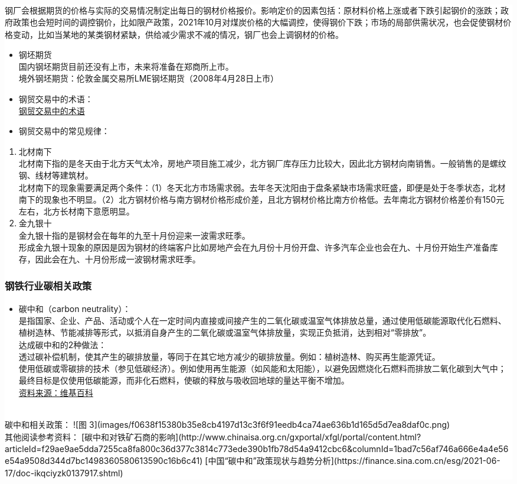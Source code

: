 钢厂会根据期货的价格与实际的交易情况制定出每日的钢材价格报价。影响定价的因素包括：原材料价格上涨或者下跌引起钢价的涨跌；政府政策也会短时间的调控钢价，比如限产政策，2021年10月对煤炭价格的大幅调控，使得钢价下跌；市场的局部供需状况，也会促使钢材价格变动，比如当某地的某类钢材紧缺，供给减少需求不减的情况，钢厂也会上调钢材的价格。

- 钢坯期货    
国内钢坯期货目前还没有上市，未来将准备在郑商所上市。    
境外钢坯期货：伦敦金属交易所LME钢坯期货（2008年4月28日上市）
- 钢贸交易中的术语：    
[钢贸交易中的术语](https://www.sohu.com/a/215763033_762329)

- 钢贸交易中的常见规律：
1. 北材南下    
北材南下指的是冬天由于北方天气太冷，房地产项目施工减少，北方钢厂库存压力比较大，因此北方钢材向南销售。一般销售的是螺纹钢、线材等建筑材。     
北材南下的现象需要满足两个条件：（1）冬天北方市场需求弱。去年冬天沈阳由于盘条紧缺市场需求旺盛，即便是处于冬季状态，北材南下的现象也不明显。（2）北方钢材价格与南方钢材价格形成价差，且北方钢材价格比南方价格低。去年南北方钢材价格差价有150元左右，北方长材南下意愿明显。    
2. 金九银十    
金九银十指的是钢材会在每年的九至十月份迎来一波需求旺季。    
形成金九银十现象的原因是因为钢材的终端客户比如房地产会在九月份十月份开盘、许多汽车企业也会在九、十月份开始生产准备库存，因此会在九、十月份形成一波钢材需求旺季。

### 钢铁行业碳相关政策
- 碳中和（carbon neutrality）：    
  是指国家、企业、产品、活动或个人在一定时间内直接或间接产生的二氧化碳或温室气体排放总量，通过使用低碳能源取代化石燃料、植树造林、节能减排等形式，以抵消自身产生的二氧化碳或温室气体排放量，实现正负抵消，达到相对“零排放”。    
达成碳中和的2种做法：    
透过碳补偿机制，使其产生的碳排放量，等同于在其它地方减少的碳排放量。例如：植树造林、购买再生能源凭证。    
使用低碳或零碳排的技术（参见低碳经济）。例如使用再生能源（如风能和太阳能），以避免因燃烧化石燃料而排放二氧化碳到大气中；最终目标是仅使用低碳能源，而非化石燃料，使碳的释放与吸收回地球的量达平衡不增加。    
[资料来源：维基百科](https://zh.wikipedia.org/wiki/%E7%A2%B3%E4%B8%AD%E5%92%8C)
<br>
碳中和相关政策：
  ![图 3](images/f0638f15380b35e8cb4197d13c3f6f91eedb4ca74ae636b1d165d5d7ea8daf0c.png)  
<br>
其他阅读参考资料：    
[碳中和对铁矿石商的影响](http://www.chinaisa.org.cn/gxportal/xfgl/portal/content.html?articleId=f29ae9ae5dda7255ca8fa800c36d377c3814c773ede390b1fb78d54a9412cbc6&columnId=1bad7c56af746a666e4a4e56e54a9508d344d7bc1498360580613590c16b6c41)    
[中国“碳中和”政策现状与趋势分析](https://finance.sina.com.cn/esg/2021-06-17/doc-ikqciyzk0137917.shtml)
